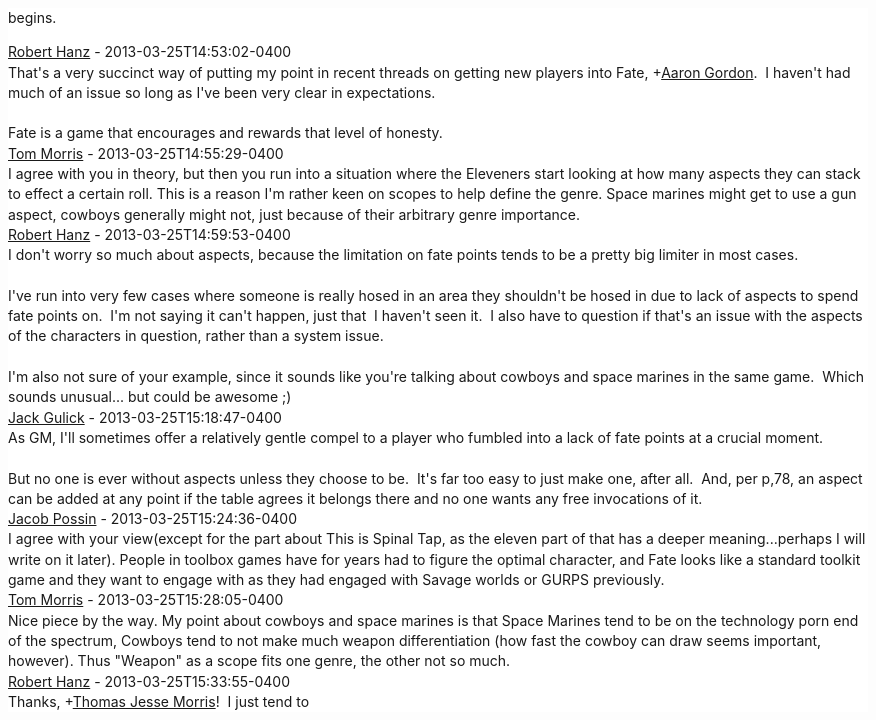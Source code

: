 begins</i>.</div></div><div class="comment" itemprop="comment" itemscope itemtype="http://schema.org/Comment"><span itemprop="author" itemscope itemtype="http://schema.org/Person"><a target="_blank" href="https://plus.google.com/+RobertHanz" class="author" itemprop="url"><span itemprop="name">Robert Hanz</span></a></span><span class="time"> - <span itemprop="dateCreated">2013-03-25T14:53:02-0400</span></span><div class="comment-content" itemprop="text">That&#39;s a very succinct way of putting my point in recent threads on getting new players into Fate, <span class="proflinkWrapper"><span class="proflinkPrefix">+</span><a class="proflink bidi_isolate" href="https://plus.google.com/104589003109479612057" oid="104589003109479612057" >Aaron Gordon</a></span>.  I haven&#39;t had much of an issue so long as I&#39;ve been very clear in expectations.<br><br>Fate is a game that encourages and rewards that level of honesty.</div></div><div class="comment" itemprop="comment" itemscope itemtype="http://schema.org/Comment"><span itemprop="author" itemscope itemtype="http://schema.org/Person"><a target="_blank" href="https://plus.google.com/+TomMorris" class="author" itemprop="url"><span itemprop="name">Tom Morris</span></a></span><span class="time"> - <span itemprop="dateCreated">2013-03-25T14:55:29-0400</span></span><div class="comment-content" itemprop="text">I agree with you in theory, but then you run into a situation where the Eleveners start looking at how many aspects they can stack to effect a certain roll. This is a reason I&#39;m rather keen on scopes to help define the genre. Space marines might get to use a gun aspect, cowboys generally might not, just because of their arbitrary genre importance. </div></div><div class="comment" itemprop="comment" itemscope itemtype="http://schema.org/Comment"><span itemprop="author" itemscope itemtype="http://schema.org/Person"><a target="_blank" href="https://plus.google.com/+RobertHanz" class="author" itemprop="url"><span itemprop="name">Robert Hanz</span></a></span><span class="time"> - <span itemprop="dateCreated">2013-03-25T14:59:53-0400</span></span><div class="comment-content" itemprop="text">I don&#39;t worry so much about aspects, because the limitation on fate points tends to be a pretty big limiter in most cases.<br><br>I&#39;ve run into very few cases where someone is really hosed in an area they shouldn&#39;t be hosed in due to lack of aspects to spend fate points on.  I&#39;m not saying it can&#39;t happen, just that  I haven&#39;t seen it.  I also have to question if that&#39;s an issue with the aspects of the characters in question, rather than a system issue.<br><br>I&#39;m also not sure of your example, since it sounds like you&#39;re talking about cowboys and space marines in the same game.  Which sounds unusual... but could be awesome ;)</div></div><div class="comment" itemprop="comment" itemscope itemtype="http://schema.org/Comment"><span itemprop="author" itemscope itemtype="http://schema.org/Person"><a target="_blank" href="https://plus.google.com/+JackGulick" class="author" itemprop="url"><span itemprop="name">Jack Gulick</span></a></span><span class="time"> - <span itemprop="dateCreated">2013-03-25T15:18:47-0400</span></span><div class="comment-content" itemprop="text">As GM, I&#39;ll sometimes offer a relatively gentle compel to a player who fumbled into a lack of fate points at a crucial moment.<br><br>But no one is ever without aspects unless they choose to be.  It&#39;s far too easy to just make one, after all.  And, per p,78, an aspect can be added at any point if the table agrees it belongs there and no one wants any free invocations of it.</div></div><div class="comment" itemprop="comment" itemscope itemtype="http://schema.org/Comment"><span itemprop="author" itemscope itemtype="http://schema.org/Person"><a target="_blank" href="https://plus.google.com/+JacobPoss" class="author" itemprop="url"><span itemprop="name">Jacob Possin</span></a></span><span class="time"> - <span itemprop="dateCreated">2013-03-25T15:24:36-0400</span></span><div class="comment-content" itemprop="text">I agree with your view(except for the part about This is Spinal Tap, as the eleven part of that has a deeper meaning...perhaps I will write on it later). People in toolbox games have for years had to figure the optimal character, and Fate looks like a standard toolkit game and they want to engage with as they had engaged with Savage worlds or GURPS previously.</div></div><div class="comment" itemprop="comment" itemscope itemtype="http://schema.org/Comment"><span itemprop="author" itemscope itemtype="http://schema.org/Person"><a target="_blank" href="https://plus.google.com/+TomMorris" class="author" itemprop="url"><span itemprop="name">Tom Morris</span></a></span><span class="time"> - <span itemprop="dateCreated">2013-03-25T15:28:05-0400</span></span><div class="comment-content" itemprop="text">Nice piece by the way. My point about cowboys and space marines is that Space Marines tend to be on the technology porn end of the spectrum, Cowboys tend to not make much weapon differentiation (how fast the cowboy can draw seems important, however). Thus &quot;Weapon&quot; as a scope fits one genre, the other not so much.</div></div><div class="comment" itemprop="comment" itemscope itemtype="http://schema.org/Comment"><span itemprop="author" itemscope itemtype="http://schema.org/Person"><a target="_blank" href="https://plus.google.com/+RobertHanz" class="author" itemprop="url"><span itemprop="name">Robert Hanz</span></a></span><span class="time"> - <span itemprop="dateCreated">2013-03-25T15:33:55-0400</span></span><div class="comment-content" itemprop="text">Thanks, <span class="proflinkWrapper"><span class="proflinkPrefix">+</span><a class="proflink bidi_isolate" href="https://plus.google.com/115320682979208934410" oid="115320682979208934410" >Thomas Jesse Morris</a></span>!  I just tend to
